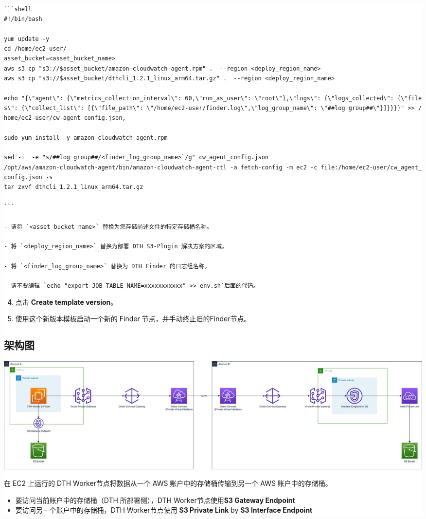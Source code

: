     ```shell
    #!/bin/bash

    yum update -y
    cd /home/ec2-user/
    asset_bucket=<asset_bucket_name>
    aws s3 cp "s3://$asset_bucket/amazon-cloudwatch-agent.rpm" .  --region <deploy_region_name>
    aws s3 cp "s3://$asset_bucket/dthcli_1.2.1_linux_arm64.tar.gz" .  --region <deploy_region_name>

    echo "{\"agent\": {\"metrics_collection_interval\": 60,\"run_as_user\": \"root\"},\"logs\": {\"logs_collected\": {\"files\": {\"collect_list\": [{\"file_path\": \"/home/ec2-user/finder.log\",\"log_group_name\": \"##log group##\"}]}}}}" >> /home/ec2-user/cw_agent_config.json,

    sudo yum install -y amazon-cloudwatch-agent.rpm

    sed -i  -e "s/##log group##/<finder_log_group_name>`/g" cw_agent_config.json
    /opt/aws/amazon-cloudwatch-agent/bin/amazon-cloudwatch-agent-ctl -a fetch-config -m ec2 -c file:/home/ec2-user/cw_agent_config.json -s
    tar zxvf dthcli_1.2.1_linux_arm64.tar.gz

    ```

    - 请将 `<asset_bucket_name>` 替换为您存储前述文件的特定存储桶名称。

    - 将 `<deploy_region_name>` 替换为部署 DTH S3-Plugin 解决方案的区域。

    - 将 `<finder_log_group_name>` 替换为 DTH Finder 的日志组名称。

    - 请不要编辑 `echo "export JOB_TABLE_NAME=xxxxxxxxxxx" >> env.sh`后面的代码。

4. 点击 **Create template version**。

5. 使用这个新版本模板启动一个新的 Finder 节点，并手动终止旧的Finder节点。


## 架构图

[![architecture]][architecture]

[architecture]: ./images/dx-arch-global.png

在 EC2 上运行的 DTH Worker节点将数据从一个 AWS 账户中的存储桶传输到另一个 AWS 账户中的存储桶。

* 要访问当前账户中的存储桶（DTH 所部署侧），DTH Worker节点使用**S3 Gateway Endpoint**
* 要访问另一个账户中的存储桶，DTH Worker节点使用 **S3 Private Link** by **S3 Interface Endpoint**

